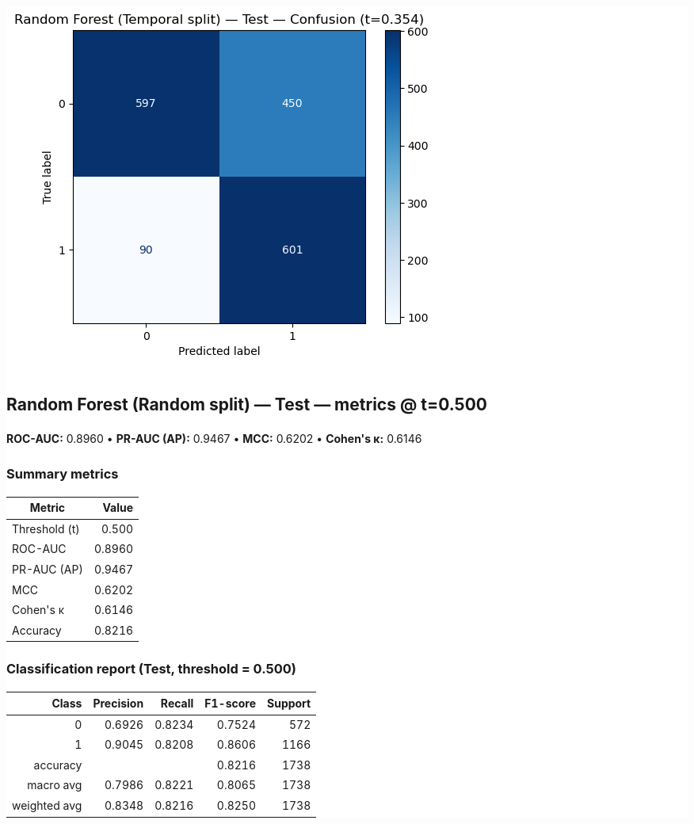 ![alt text](img/image-15.png)

## Random Forest (Random split) — Test — metrics @ t=0.500

**ROC-AUC:** 0.8960 • **PR-AUC (AP):** 0.9467 • **MCC:** 0.6202 • **Cohen's κ:** 0.6146

### Summary metrics
| Metric | Value |
|---|---:|
| Threshold (t) | 0.500 |
| ROC-AUC | 0.8960 |
| PR-AUC (AP) | 0.9467 |
| MCC | 0.6202 |
| Cohen's κ | 0.6146 |
| Accuracy | 0.8216 |

### Classification report (Test, threshold = 0.500)
| Class | Precision | Recall | F1-score | Support |
|---:|---:|---:|---:|---:|
| 0 | 0.6926 | 0.8234 | 0.7524 | 572 |
| 1 | 0.9045 | 0.8208 | 0.8606 | 1166 |
| accuracy |  |  | 0.8216 | 1738 |
| macro avg | 0.7986 | 0.8221 | 0.8065 | 1738 |
| weighted avg | 0.8348 | 0.8216 | 0.8250 | 1738 |
